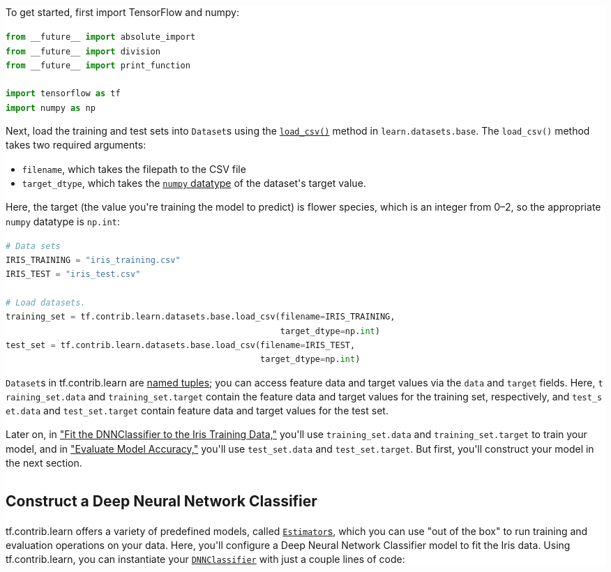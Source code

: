 To get started, first import TensorFlow and numpy:

```python
from __future__ import absolute_import
from __future__ import division
from __future__ import print_function

import tensorflow as tf
import numpy as np
```

Next, load the training and test sets into `Dataset`s using the
[`load_csv()`](https://www.tensorflow.org/code/tensorflow/contrib/learn/python/learn/datasets/base.py)
method in `learn.datasets.base`. The `load_csv()` method takes two required
arguments:

*   `filename`, which takes the filepath to the CSV file
*   `target_dtype`, which takes the [`numpy` datatype](http://docs.scipy.org/doc/numpy/user/basics.types.html)
    of the dataset's target value.

Here, the target (the value you're training the model to predict) is flower
species, which is an integer from 0&ndash;2, so the appropriate `numpy` datatype
is `np.int`:

```python
# Data sets
IRIS_TRAINING = "iris_training.csv"
IRIS_TEST = "iris_test.csv"

# Load datasets.
training_set = tf.contrib.learn.datasets.base.load_csv(filename=IRIS_TRAINING,
                                                       target_dtype=np.int)
test_set = tf.contrib.learn.datasets.base.load_csv(filename=IRIS_TEST,
                                                   target_dtype=np.int)
```

`Dataset`s in tf.contrib.learn are
[named tuples](https://docs.python.org/2/library/collections.html#collections.namedtuple);
you can access feature data and target values via the `data` and `target`
fields. Here, `training_set.data` and `training_set.target` contain the feature
data and target values for the training set, respectively, and `test_set.data`
and `test_set.target` contain feature data and target values for the test set.

Later on, in
["Fit the DNNClassifier to the Iris Training Data,"](#fit-dnnclassifier)
you'll use `training_set.data` and `training_set.target` to train your model,
and in ["Evaluate Model Accuracy,"](#evaluate-accuracy) you'll use
`test_set.data` and `test_set.target`. But first, you'll construct your model in
the next section.

## Construct a Deep Neural Network Classifier

tf.contrib.learn offers a variety of predefined models, called
[`Estimator`s](../../api_docs/python/contrib.learn.md#estimators), which you can
use "out of the box" to run training and evaluation operations on your data.
Here, you'll configure a Deep Neural Network Classifier model to fit the Iris
data. Using tf.contrib.learn, you can instantiate your
[`DNNClassifier`](../../api_docs/python/contrib.learn.md#DNNClassifier)
with just a couple lines of code:
